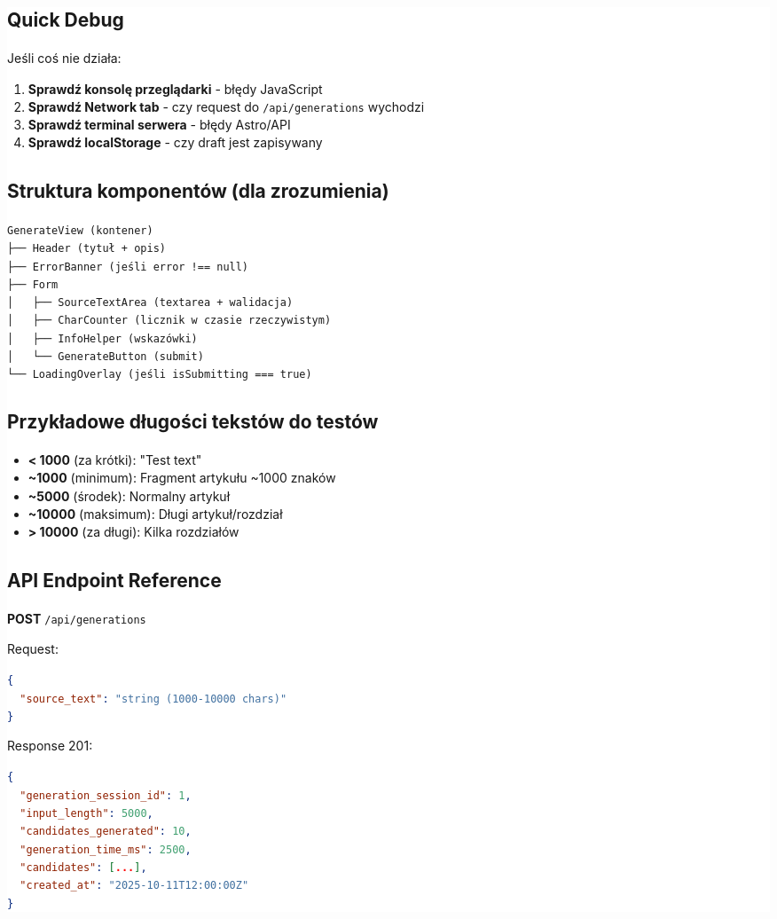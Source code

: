 ## Quick Debug

Jeśli coś nie działa:

1. **Sprawdź konsolę przeglądarki** - błędy JavaScript
2. **Sprawdź Network tab** - czy request do `/api/generations` wychodzi
3. **Sprawdź terminal serwera** - błędy Astro/API
4. **Sprawdź localStorage** - czy draft jest zapisywany

## Struktura komponentów (dla zrozumienia)

```
GenerateView (kontener)
├── Header (tytuł + opis)
├── ErrorBanner (jeśli error !== null)
├── Form
│   ├── SourceTextArea (textarea + walidacja)
│   ├── CharCounter (licznik w czasie rzeczywistym)
│   ├── InfoHelper (wskazówki)
│   └── GenerateButton (submit)
└── LoadingOverlay (jeśli isSubmitting === true)
```

## Przykładowe długości tekstów do testów

- **< 1000** (za krótki): "Test text"
- **~1000** (minimum): Fragment artykułu ~1000 znaków
- **~5000** (środek): Normalny artykuł
- **~10000** (maksimum): Długi artykuł/rozdział
- **> 10000** (za długi): Kilka rozdziałów

## API Endpoint Reference

**POST** `/api/generations`

Request:

```json
{
  "source_text": "string (1000-10000 chars)"
}
```

Response 201:

```json
{
  "generation_session_id": 1,
  "input_length": 5000,
  "candidates_generated": 10,
  "generation_time_ms": 2500,
  "candidates": [...],
  "created_at": "2025-10-11T12:00:00Z"
}
```
